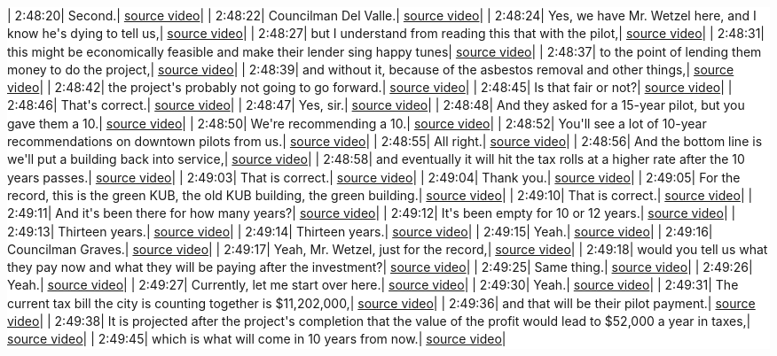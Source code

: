 | 2:48:20| Second.| [source video](https://archive.org/details/citycouncilr265130514?start=10100)|
| 2:48:22| Councilman Del Valle.| [source video](https://archive.org/details/citycouncilr265130514?start=10102)|
| 2:48:24| Yes, we have Mr. Wetzel here, and I know he's dying to tell us,| [source video](https://archive.org/details/citycouncilr265130514?start=10104)|
| 2:48:27| but I understand from reading this that with the pilot,| [source video](https://archive.org/details/citycouncilr265130514?start=10107)|
| 2:48:31| this might be economically feasible and make their lender sing happy tunes| [source video](https://archive.org/details/citycouncilr265130514?start=10111)|
| 2:48:37| to the point of lending them money to do the project,| [source video](https://archive.org/details/citycouncilr265130514?start=10117)|
| 2:48:39| and without it, because of the asbestos removal and other things,| [source video](https://archive.org/details/citycouncilr265130514?start=10119)|
| 2:48:42| the project's probably not going to go forward.| [source video](https://archive.org/details/citycouncilr265130514?start=10122)|
| 2:48:45| Is that fair or not?| [source video](https://archive.org/details/citycouncilr265130514?start=10125)|
| 2:48:46| That's correct.| [source video](https://archive.org/details/citycouncilr265130514?start=10126)|
| 2:48:47| Yes, sir.| [source video](https://archive.org/details/citycouncilr265130514?start=10127)|
| 2:48:48| And they asked for a 15-year pilot, but you gave them a 10.| [source video](https://archive.org/details/citycouncilr265130514?start=10128)|
| 2:48:50| We're recommending a 10.| [source video](https://archive.org/details/citycouncilr265130514?start=10130)|
| 2:48:52| You'll see a lot of 10-year recommendations on downtown pilots from us.| [source video](https://archive.org/details/citycouncilr265130514?start=10132)|
| 2:48:55| All right.| [source video](https://archive.org/details/citycouncilr265130514?start=10135)|
| 2:48:56| And the bottom line is we'll put a building back into service,| [source video](https://archive.org/details/citycouncilr265130514?start=10136)|
| 2:48:58| and eventually it will hit the tax rolls at a higher rate after the 10 years passes.| [source video](https://archive.org/details/citycouncilr265130514?start=10138)|
| 2:49:03| That is correct.| [source video](https://archive.org/details/citycouncilr265130514?start=10143)|
| 2:49:04| Thank you.| [source video](https://archive.org/details/citycouncilr265130514?start=10144)|
| 2:49:05| For the record, this is the green KUB, the old KUB building, the green building.| [source video](https://archive.org/details/citycouncilr265130514?start=10145)|
| 2:49:10| That is correct.| [source video](https://archive.org/details/citycouncilr265130514?start=10150)|
| 2:49:11| And it's been there for how many years?| [source video](https://archive.org/details/citycouncilr265130514?start=10151)|
| 2:49:12| It's been empty for 10 or 12 years.| [source video](https://archive.org/details/citycouncilr265130514?start=10152)|
| 2:49:13| Thirteen years.| [source video](https://archive.org/details/citycouncilr265130514?start=10153)|
| 2:49:14| Thirteen years.| [source video](https://archive.org/details/citycouncilr265130514?start=10154)|
| 2:49:15| Yeah.| [source video](https://archive.org/details/citycouncilr265130514?start=10155)|
| 2:49:16| Councilman Graves.| [source video](https://archive.org/details/citycouncilr265130514?start=10156)|
| 2:49:17| Yeah, Mr. Wetzel, just for the record,| [source video](https://archive.org/details/citycouncilr265130514?start=10157)|
| 2:49:18| would you tell us what they pay now and what they will be paying after the investment?| [source video](https://archive.org/details/citycouncilr265130514?start=10158)|
| 2:49:25| Same thing.| [source video](https://archive.org/details/citycouncilr265130514?start=10165)|
| 2:49:26| Yeah.| [source video](https://archive.org/details/citycouncilr265130514?start=10166)|
| 2:49:27| Currently, let me start over here.| [source video](https://archive.org/details/citycouncilr265130514?start=10167)|
| 2:49:30| Yeah.| [source video](https://archive.org/details/citycouncilr265130514?start=10170)|
| 2:49:31| The current tax bill the city is counting together is $11,202,000,| [source video](https://archive.org/details/citycouncilr265130514?start=10171)|
| 2:49:36| and that will be their pilot payment.| [source video](https://archive.org/details/citycouncilr265130514?start=10176)|
| 2:49:38| It is projected after the project's completion that the value of the profit would lead to $52,000 a year in taxes,| [source video](https://archive.org/details/citycouncilr265130514?start=10178)|
| 2:49:45| which is what will come in 10 years from now.| [source video](https://archive.org/details/citycouncilr265130514?start=10185)|